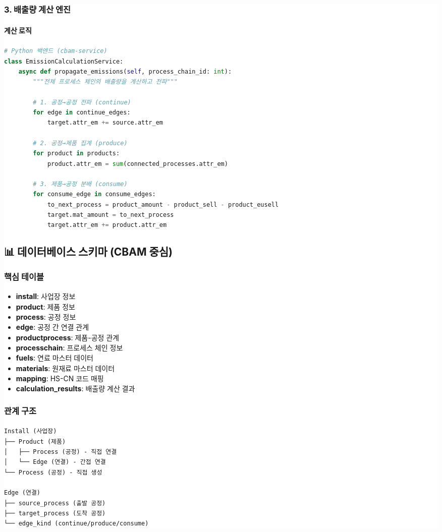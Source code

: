 ### 3. 배출량 계산 엔진

#### 계산 로직
```python
# Python 백엔드 (cbam-service)
class EmissionCalculationService:
    async def propagate_emissions(self, process_chain_id: int):
        """전체 프로세스 체인의 배출량을 계산하고 전파"""
        
        # 1. 공정→공정 전파 (continue)
        for edge in continue_edges:
            target.attr_em += source.attr_em
            
        # 2. 공정→제품 집계 (produce)
        for product in products:
            product.attr_em = sum(connected_processes.attr_em)
            
        # 3. 제품→공정 분배 (consume)
        for consume_edge in consume_edges:
            to_next_process = product_amount - product_sell - product_eusell
            target.mat_amount = to_next_process
            target.attr_em += product.attr_em
```

## 📊 데이터베이스 스키마 (CBAM 중심)

### 핵심 테이블
- **install**: 사업장 정보
- **product**: 제품 정보
- **process**: 공정 정보
- **edge**: 공정 간 연결 관계
- **productprocess**: 제품-공정 관계
- **processchain**: 프로세스 체인 정보
- **fuels**: 연료 마스터 데이터
- **materials**: 원재료 마스터 데이터
- **mapping**: HS-CN 코드 매핑
- **calculation_results**: 배출량 계산 결과

### 관계 구조
```
Install (사업장)
├── Product (제품)
│   ├── Process (공정) - 직접 연결
│   └── Edge (연결) - 간접 연결
└── Process (공정) - 직접 생성

Edge (연결)
├── source_process (출발 공정)
├── target_process (도착 공정)
└── edge_kind (continue/produce/consume)
```
